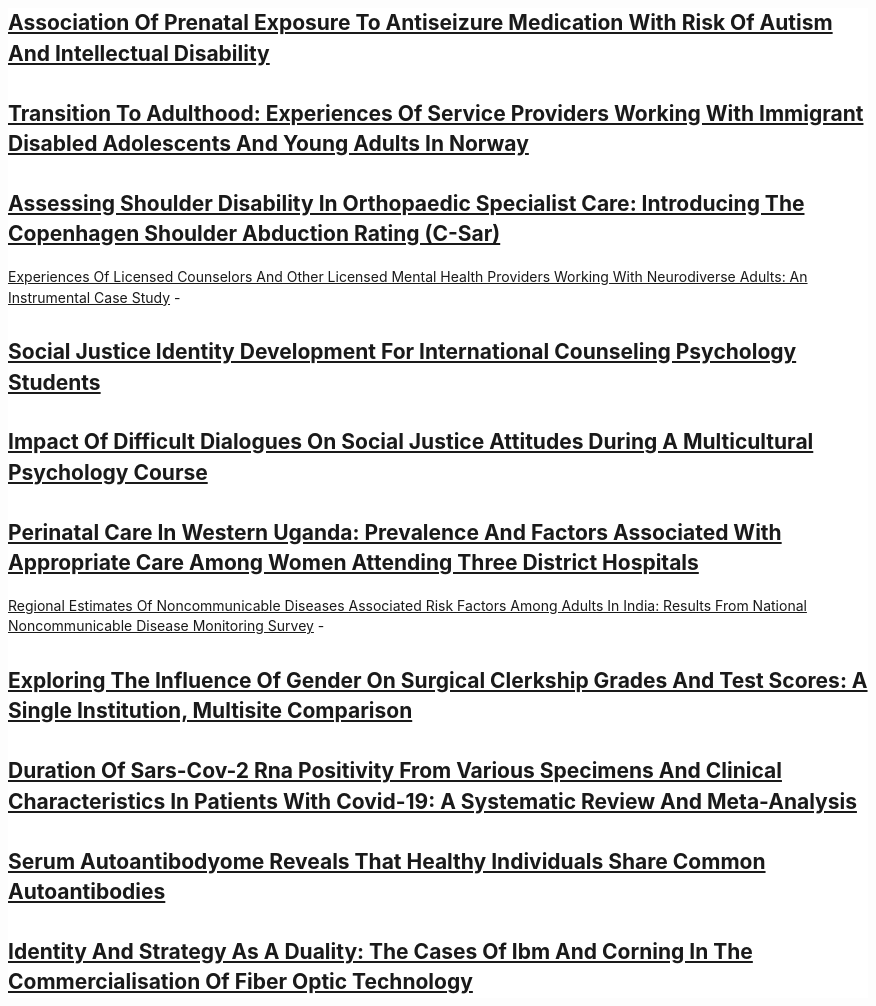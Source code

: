 [Association Of Prenatal Exposure To Antiseizure Medication With Risk Of
Autism And Intellectual
Disability](https://jamanetwork.com/journals/jamaneurology/fullarticle/2793003)
-

[Transition To Adulthood: Experiences Of Service Providers Working With
Immigrant Disabled Adolescents And Young Adults In
Norway](https://www.tandfonline.com/doi/abs/10.1080/09687599.2022.2071222)
-

[Assessing Shoulder Disability In Orthopaedic Specialist Care:
Introducing The Copenhagen Shoulder Abduction Rating
(C-Sar)](https://www.sciencedirect.com/science/article/pii/S2468781222000935)
-

[Experiences Of Licensed Counselors And Other Licensed Mental Health
Providers Working With Neurodiverse Adults: An Instrumental Case
Study](https://journals.sagepub.com/doi/abs/10.1177/10664807221104138) -

[Social Justice Identity Development For International Counseling
Psychology
Students](https://journals.sagepub.com/doi/abs/10.1177/00110000221099431)
-

[Impact Of Difficult Dialogues On Social Justice Attitudes During A
Multicultural Psychology
Course](https://journals.sagepub.com/doi/abs/10.1177/00986283221104057)
-

[Perinatal Care In Western Uganda: Prevalence And Factors Associated
With Appropriate Care Among Women Attending Three District
Hospitals](https://journals.plos.org/plosone/article%3Fid%3D10.1371/journal.pone.0267015)
-

[Regional Estimates Of Noncommunicable Diseases Associated Risk Factors
Among Adults In India: Results From National Noncommunicable Disease
Monitoring
Survey](https://link.springer.com/article/10.1186/s12889-022-13466-5) -

[Exploring The Influence Of Gender On Surgical Clerkship Grades And Test
Scores: A Single Institution, Multisite
Comparison](https://www.sciencedirect.com/science/article/pii/S193172042200112X)
-

[Duration Of Sars-Cov-2 Rna Positivity From Various Specimens And
Clinical Characteristics In Patients With Covid-19: A Systematic Review
And
Meta-Analysis](https://inflammregen.biomedcentral.com/articles/10.1186/s41232-022-00205-x)
-

[Serum Autoantibodyome Reveals That Healthy Individuals Share Common
Autoantibodies](https://www.sciencedirect.com/science/article/pii/S2211124722006489)
-

[Identity And Strategy As A Duality: The Cases Of Ibm And Corning In The
Commercialisation Of Fiber Optic
Technology](https://www.worldscientific.com/doi/pdf/10.1142/S1363919622500190)
-
